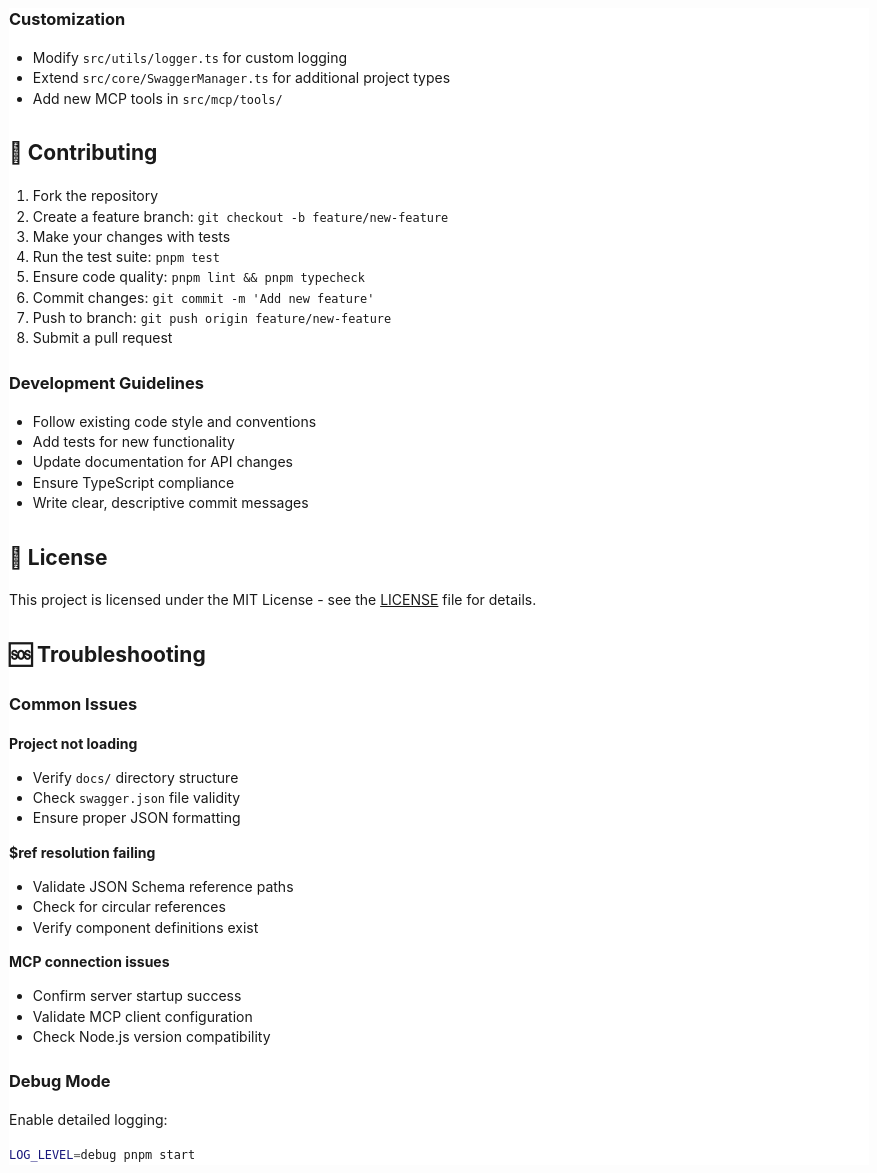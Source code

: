 ### Customization
- Modify `src/utils/logger.ts` for custom logging
- Extend `src/core/SwaggerManager.ts` for additional project types
- Add new MCP tools in `src/mcp/tools/`

## 🤝 Contributing

1. Fork the repository
2. Create a feature branch: `git checkout -b feature/new-feature`
3. Make your changes with tests
4. Run the test suite: `pnpm test`
5. Ensure code quality: `pnpm lint && pnpm typecheck`
6. Commit changes: `git commit -m 'Add new feature'`
7. Push to branch: `git push origin feature/new-feature`
8. Submit a pull request

### Development Guidelines
- Follow existing code style and conventions
- Add tests for new functionality
- Update documentation for API changes
- Ensure TypeScript compliance
- Write clear, descriptive commit messages

## 📄 License

This project is licensed under the MIT License - see the [LICENSE](LICENSE) file for details.

## 🆘 Troubleshooting

### Common Issues

**Project not loading**
- Verify `docs/` directory structure
- Check `swagger.json` file validity
- Ensure proper JSON formatting

**$ref resolution failing**
- Validate JSON Schema reference paths
- Check for circular references
- Verify component definitions exist

**MCP connection issues**
- Confirm server startup success
- Validate MCP client configuration
- Check Node.js version compatibility

### Debug Mode
Enable detailed logging:
```bash
LOG_LEVEL=debug pnpm start
```
